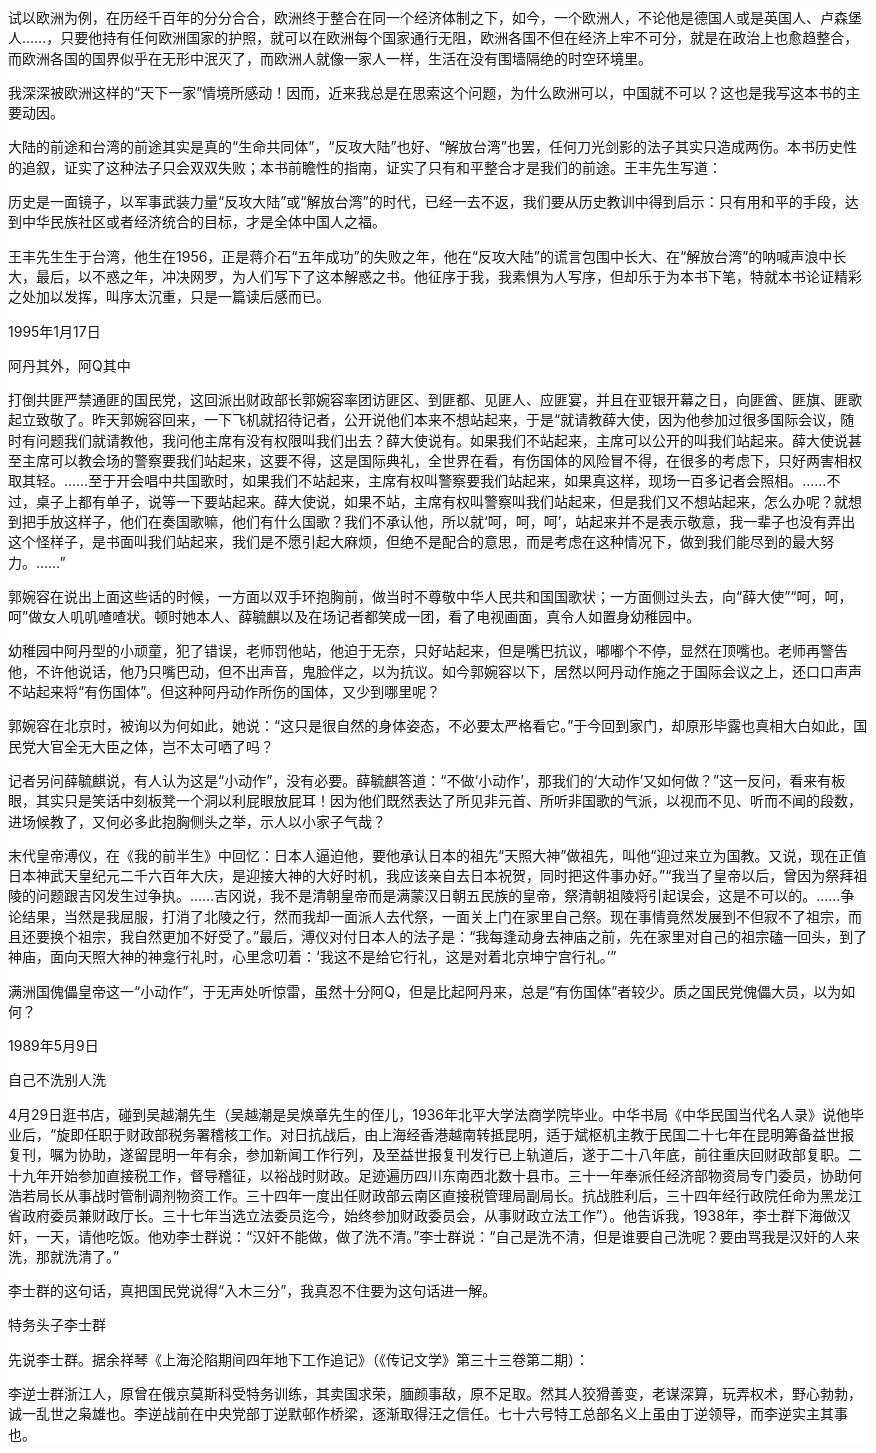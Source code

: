 试以欧洲为例，在历经千百年的分分合合，欧洲终于整合在同一个经济体制之下，如今，一个欧洲人，不论他是德国人或是英国人、卢森堡人……，只要他持有任何欧洲国家的护照，就可以在欧洲每个国家通行无阻，欧洲各国不但在经济上牢不可分，就是在政治上也愈趋整合，而欧洲各国的国界似乎在无形中泯灭了，而欧洲人就像一家人一样，生活在没有围墙隔绝的时空环境里。

我深深被欧洲这样的“天下一家”情境所感动！因而，近来我总是在思索这个问题，为什么欧洲可以，中国就不可以？这也是我写这本书的主要动因。

大陆的前途和台湾的前途其实是真的“生命共同体”，“反攻大陆”也好、“解放台湾”也罢，任何刀光剑影的法子其实只造成两伤。本书历史性的追叙，证实了这种法子只会双双失败；本书前瞻性的指南，证实了只有和平整合才是我们的前途。王丰先生写道：

历史是一面镜子，以军事武装力量“反攻大陆”或“解放台湾”的时代，已经一去不返，我们要从历史教训中得到启示：只有用和平的手段，达到中华民族社区或者经济统合的目标，才是全体中国人之福。

王丰先生生于台湾，他生在1956，正是蒋介石“五年成功”的失败之年，他在“反攻大陆”的谎言包围中长大、在“解放台湾”的呐喊声浪中长大，最后，以不惑之年，冲决网罗，为人们写下了这本解惑之书。他征序于我，我素惧为人写序，但却乐于为本书下笔，特就本书论证精彩之处加以发挥，叫序太沉重，只是一篇读后感而已。

1995年1月17日



阿丹其外，阿Q其中

打倒共匪严禁通匪的国民党，这回派出财政部长郭婉容率团访匪区、到匪都、见匪人、应匪宴，并且在亚银开幕之日，向匪酋、匪旗、匪歌起立致敬了。昨天郭婉容回来，一下飞机就招待记者，公开说他们本来不想站起来，于是“就请教薛大使，因为他参加过很多国际会议，随时有问题我们就请教他，我问他主席有没有权限叫我们出去？薛大使说有。如果我们不站起来，主席可以公开的叫我们站起来。薛大使说甚至主席可以教会场的警察要我们站起来，这要不得，这是国际典礼，全世界在看，有伤国体的风险冒不得，在很多的考虑下，只好两害相权取其轻。……至于开会唱中共国歌时，如果我们不站起来，主席有权叫警察要我们站起来，如果真这样，现场一百多记者会照相。……不过，桌子上都有单子，说等一下要站起来。薛大使说，如果不站，主席有权叫警察叫我们站起来，但是我们又不想站起来，怎么办呢？就想到把手放这样子，他们在奏国歌嘛，他们有什么国歌？我们不承认他，所以就‘呵，呵，呵’，站起来并不是表示敬意，我一辈子也没有弄出这个怪样子，是书面叫我们站起来，我们是不愿引起大麻烦，但绝不是配合的意思，而是考虑在这种情况下，做到我们能尽到的最大努力。……”

郭婉容在说出上面这些话的时候，一方面以双手环抱胸前，做当时不尊敬中华人民共和国国歌状；一方面侧过头去，向“薛大使”“呵，呵，呵”做女人叽叽喳喳状。顿时她本人、薛毓麒以及在场记者都笑成一团，看了电视画面，真令人如置身幼稚园中。

幼稚园中阿丹型的小顽童，犯了错误，老师罚他站，他迫于无奈，只好站起来，但是嘴巴抗议，嘟嘟个不停，显然在顶嘴也。老师再警告他，不许他说话，他乃只嘴巴动，但不出声音，鬼脸伴之，以为抗议。如今郭婉容以下，居然以阿丹动作施之于国际会议之上，还口口声声不站起来将“有伤国体”。但这种阿丹动作所伤的国体，又少到哪里呢？

郭婉容在北京时，被询以为何如此，她说：“这只是很自然的身体姿态，不必要太严格看它。”于今回到家门，却原形毕露也真相大白如此，国民党大官全无大臣之体，岂不太可哂了吗？

记者另问薛毓麒说，有人认为这是“小动作”，没有必要。薛毓麒答道：“不做‘小动作’，那我们的‘大动作’又如何做？”这一反问，看来有板眼，其实只是笑话中刻板凳一个洞以利屁眼放屁耳！因为他们既然表达了所见非元首、所听非国歌的气派，以视而不见、听而不闻的段数，进场候教了，又何必多此抱胸侧头之举，示人以小家子气哉？

末代皇帝溥仪，在《我的前半生》中回忆：日本人逼迫他，要他承认日本的祖先“天照大神”做祖先，叫他“迎过来立为国教。又说，现在正值日本神武天皇纪元二千六百年大庆，是迎接大神的大好时机，我应该亲自去日本祝贺，同时把这件事办好。”“我当了皇帝以后，曾因为祭拜祖陵的问题跟吉冈发生过争执。……吉冈说，我不是清朝皇帝而是满蒙汉日朝五民族的皇帝，祭清朝祖陵将引起误会，这是不可以的。……争论结果，当然是我屈服，打消了北陵之行，然而我却一面派人去代祭，一面关上门在家里自己祭。现在事情竟然发展到不但寂不了祖宗，而且还要换个祖宗，我自然更加不好受了。”最后，溥仪对付日本人的法子是：“我每逢动身去神庙之前，先在家里对自己的祖宗磕一回头，到了神庙，面向天照大神的神龛行礼时，心里念叨着：‘我这不是给它行礼，这是对着北京坤宁宫行礼。’”

满洲国傀儡皇帝这一“小动作”，于无声处听惊雷，虽然十分阿Q，但是比起阿丹来，总是“有伤国体”者较少。质之国民党傀儡大员，以为如何？

1989年5月9日



自己不洗别人洗

4月29日逛书店，碰到吴越潮先生（吴越潮是吴焕章先生的侄儿，1936年北平大学法商学院毕业。中华书局《中华民国当代名人录》说他毕业后，“旋即任职于财政部税务署稽核工作。对日抗战后，由上海经香港越南转抵昆明，适于斌枢机主教于民国二十七年在昆明筹备益世报复刊，嘱为协助，遂留昆明一年有余，参加新闻工作行列，及至益世报复刊发行已上轨道后，遂于二十八年底，前往重庆回财政部复职。二十九年开始参加直接税工作，督导稽征，以裕战时财政。足迹遍历四川东南西北数十县市。三十一年奉派任经济部物资局专门委员，协助何浩若局长从事战时管制调剂物资工作。三十四年一度出任财政部云南区直接税管理局副局长。抗战胜利后，三十四年经行政院任命为黑龙江省政府委员兼财政厅长。三十七年当选立法委员迄今，始终参加财政委员会，从事财政立法工作”）。他告诉我，1938年，李士群下海做汉奸，一天，请他吃饭。他劝李士群说：“汉奸不能做，做了洗不清。”李士群说：“自己是洗不清，但是谁要自己洗呢？要由骂我是汉奸的人来洗，那就洗清了。”

李士群的这句话，真把国民党说得“入木三分”，我真忍不住要为这句话进一解。

特务头子李士群

先说李士群。据余祥琴《上海沦陷期间四年地下工作追记》（《传记文学》第三十三卷第二期）：

李逆士群浙江人，原曾在俄京莫斯科受特务训练，其卖国求荣，腼颜事敌，原不足取。然其人狡猾善变，老谋深算，玩弄权术，野心勃勃，诚一乱世之枭雄也。李逆战前在中央党部丁逆默邨作桥梁，逐渐取得汪之信任。七十六号特工总部名义上虽由丁逆领导，而李逆实主其事也。
